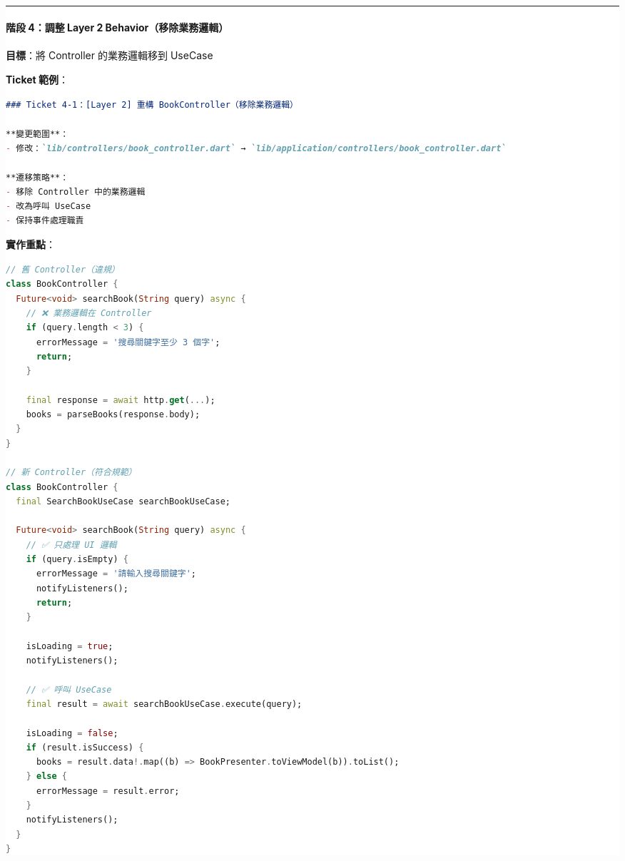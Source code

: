 ```dart
```

---

#### 階段 4：調整 Layer 2 Behavior（移除業務邏輯）

**目標**：將 Controller 的業務邏輯移到 UseCase

**Ticket 範例**：
```markdown
### Ticket 4-1：[Layer 2] 重構 BookController（移除業務邏輯）

**變更範圍**：
- 修改：`lib/controllers/book_controller.dart` → `lib/application/controllers/book_controller.dart`

**遷移策略**：
- 移除 Controller 中的業務邏輯
- 改為呼叫 UseCase
- 保持事件處理職責
```

**實作重點**：
```dart
// 舊 Controller（違規）
class BookController {
  Future<void> searchBook(String query) async {
    // ❌ 業務邏輯在 Controller
    if (query.length < 3) {
      errorMessage = '搜尋關鍵字至少 3 個字';
      return;
    }

    final response = await http.get(...);
    books = parseBooks(response.body);
  }
}

// 新 Controller（符合規範）
class BookController {
  final SearchBookUseCase searchBookUseCase;

  Future<void> searchBook(String query) async {
    // ✅ 只處理 UI 邏輯
    if (query.isEmpty) {
      errorMessage = '請輸入搜尋關鍵字';
      notifyListeners();
      return;
    }

    isLoading = true;
    notifyListeners();

    // ✅ 呼叫 UseCase
    final result = await searchBookUseCase.execute(query);

    isLoading = false;
    if (result.isSuccess) {
      books = result.data!.map((b) => BookPresenter.toViewModel(b)).toList();
    } else {
      errorMessage = result.error;
    }
    notifyListeners();
  }
}
```

